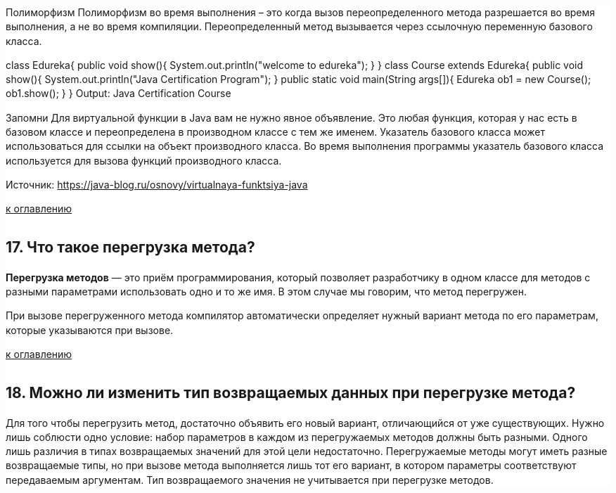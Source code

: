 Полиморфизм
Полиморфизм во время выполнения – это когда вызов переопределенного метода разрешается 
во время выполнения, а не во время компиляции. Переопределенный метод вызывается через 
ссылочную переменную базового класса.

class Edureka{
  public void show(){
    System.out.println("welcome to edureka");
  }
}
class Course extends Edureka{
  public void show(){
    System.out.println("Java Certification Program");
  }
  public static void main(String args[]){
    Edureka ob1 = new Course();
    ob1.show();
  }
}
Output: Java Certification Course

Запомни
Для виртуальной функции в Java вам не нужно явное объявление. Это любая функция, 
которая у нас есть в базовом классе и переопределена в производном классе с тем 
же именем.
Указатель базового класса может использоваться для ссылки на объект производного 
класса.
Во время выполнения программы указатель базового класса используется для вызова 
функций производного класса.

Источник: https://java-blog.ru/osnovy/virtualnaya-funktsiya-java

[к оглавлению](#OOP)

## 17. Что такое перегрузка метода?

**Перегрузка методов** — это приём программирования, который позволяет разработчику в одном классе для методов с разными 
параметрами использовать одно и то же имя. В этом случае мы говорим, что метод перегружен.

При вызове перегруженного метода компилятор автоматически определяет нужный вариант метода по его параметрам, которые
указываются при вызове.

[к оглавлению](#OOP)

## 18. Можно ли изменить тип возвращаемых данных при перегрузке метода?

Для того чтобы перегрузить метод, достаточно объявить его новый вариант, отличающийся от уже существующих. Нужно лишь 
соблюсти одно условие: набор параметров в каждом из перегружаемых методов должны быть разными. Одного лишь различия в 
типах возвращаемых значений для этой цели недостаточно. Перегружаемые методы могут иметь разные возвращаемые типы, но 
при вызове метода выполняется лишь тот его вариант, в котором параметры соответствуют передаваемым аргументам. Тип 
возвращаемого значения не учитывается при перегрузке методов.
